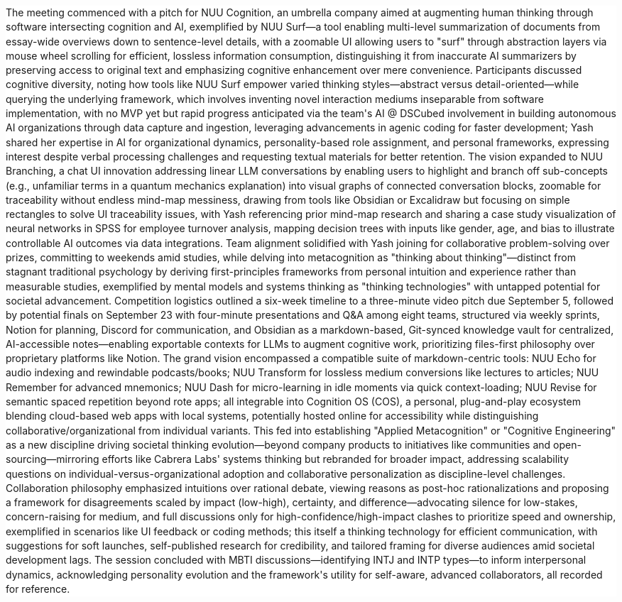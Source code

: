 The meeting commenced with a pitch for NUU Cognition, an umbrella company aimed at augmenting human thinking through software intersecting cognition and AI, exemplified by NUU Surf—a tool enabling multi-level summarization of documents from essay-wide overviews down to sentence-level details, with a zoomable UI allowing users to "surf" through abstraction layers via mouse wheel scrolling for efficient, lossless information consumption, distinguishing it from inaccurate AI summarizers by preserving access to original text and emphasizing cognitive enhancement over mere convenience. Participants discussed cognitive diversity, noting how tools like NUU Surf empower varied thinking styles—abstract versus detail-oriented—while querying the underlying framework, which involves inventing novel interaction mediums inseparable from software implementation, with no MVP yet but rapid progress anticipated via the team's AI @ DSCubed involvement in building autonomous AI organizations through data capture and ingestion, leveraging advancements in agenic coding for faster development; Yash shared her expertise in AI for organizational dynamics, personality-based role assignment, and personal frameworks, expressing interest despite verbal processing challenges and requesting textual materials for better retention. The vision expanded to NUU Branching, a chat UI innovation addressing linear LLM conversations by enabling users to highlight and branch off sub-concepts (e.g., unfamiliar terms in a quantum mechanics explanation) into visual graphs of connected conversation blocks, zoomable for traceability without endless mind-map messiness, drawing from tools like Obsidian or Excalidraw but focusing on simple rectangles to solve UI traceability issues, with Yash referencing prior mind-map research and sharing a case study visualization of neural networks in SPSS for employee turnover analysis, mapping decision trees with inputs like gender, age, and bias to illustrate controllable AI outcomes via data integrations. Team alignment solidified with Yash joining for collaborative problem-solving over prizes, committing to weekends amid studies, while delving into metacognition as "thinking about thinking"—distinct from stagnant traditional psychology by deriving first-principles frameworks from personal intuition and experience rather than measurable studies, exemplified by mental models and systems thinking as "thinking technologies" with untapped potential for societal advancement. Competition logistics outlined a six-week timeline to a three-minute video pitch due September 5, followed by potential finals on September 23 with four-minute presentations and Q&A among eight teams, structured via weekly sprints, Notion for planning, Discord for communication, and Obsidian as a markdown-based, Git-synced knowledge vault for centralized, AI-accessible notes—enabling exportable contexts for LLMs to augment cognitive work, prioritizing files-first philosophy over proprietary platforms like Notion. The grand vision encompassed a compatible suite of markdown-centric tools: NUU Echo for audio indexing and rewindable podcasts/books; NUU Transform for lossless medium conversions like lectures to articles; NUU Remember for advanced mnemonics; NUU Dash for micro-learning in idle moments via quick context-loading; NUU Revise for semantic spaced repetition beyond rote apps; all integrable into Cognition OS (COS), a personal, plug-and-play ecosystem blending cloud-based web apps with local systems, potentially hosted online for accessibility while distinguishing collaborative/organizational from individual variants. This fed into establishing "Applied Metacognition" or "Cognitive Engineering" as a new discipline driving societal thinking evolution—beyond company products to initiatives like communities and open-sourcing—mirroring efforts like Cabrera Labs' systems thinking but rebranded for broader impact, addressing scalability questions on individual-versus-organizational adoption and collaborative personalization as discipline-level challenges. Collaboration philosophy emphasized intuitions over rational debate, viewing reasons as post-hoc rationalizations and proposing a framework for disagreements scaled by impact (low-high), certainty, and difference—advocating silence for low-stakes, concern-raising for medium, and full discussions only for high-confidence/high-impact clashes to prioritize speed and ownership, exemplified in scenarios like UI feedback or coding methods; this itself a thinking technology for efficient communication, with suggestions for soft launches, self-published research for credibility, and tailored framing for diverse audiences amid societal development lags. The session concluded with MBTI discussions—identifying INTJ and INTP types—to inform interpersonal dynamics, acknowledging personality evolution and the framework's utility for self-aware, advanced collaborators, all recorded for reference.
